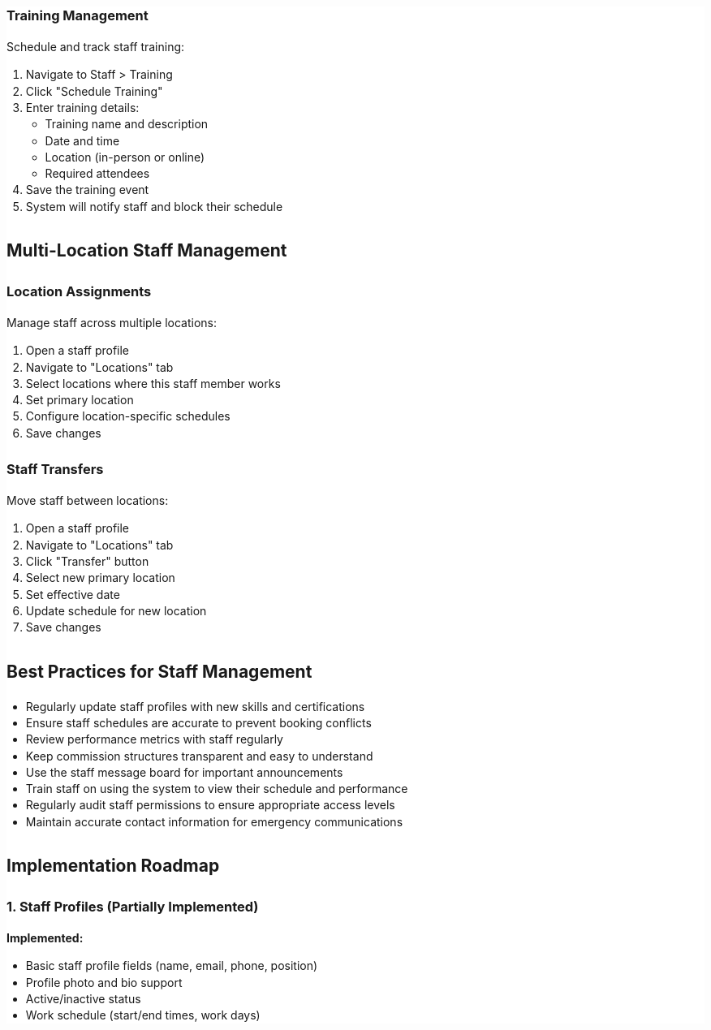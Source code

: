 ### Training Management
Schedule and track staff training:
1. Navigate to Staff > Training
2. Click "Schedule Training"
3. Enter training details:
   - Training name and description
   - Date and time
   - Location (in-person or online)
   - Required attendees
4. Save the training event
5. System will notify staff and block their schedule

## Multi-Location Staff Management

### Location Assignments
Manage staff across multiple locations:
1. Open a staff profile
2. Navigate to "Locations" tab
3. Select locations where this staff member works
4. Set primary location
5. Configure location-specific schedules
6. Save changes

### Staff Transfers
Move staff between locations:
1. Open a staff profile
2. Navigate to "Locations" tab
3. Click "Transfer" button
4. Select new primary location
5. Set effective date
6. Update schedule for new location
7. Save changes

## Best Practices for Staff Management

- Regularly update staff profiles with new skills and certifications
- Ensure staff schedules are accurate to prevent booking conflicts
- Review performance metrics with staff regularly
- Keep commission structures transparent and easy to understand
- Use the staff message board for important announcements
- Train staff on using the system to view their schedule and performance
- Regularly audit staff permissions to ensure appropriate access levels
- Maintain accurate contact information for emergency communications

## Implementation Roadmap

### 1. Staff Profiles (Partially Implemented)
**Implemented:**
- Basic staff profile fields (name, email, phone, position)
- Profile photo and bio support
- Active/inactive status
- Work schedule (start/end times, work days)

